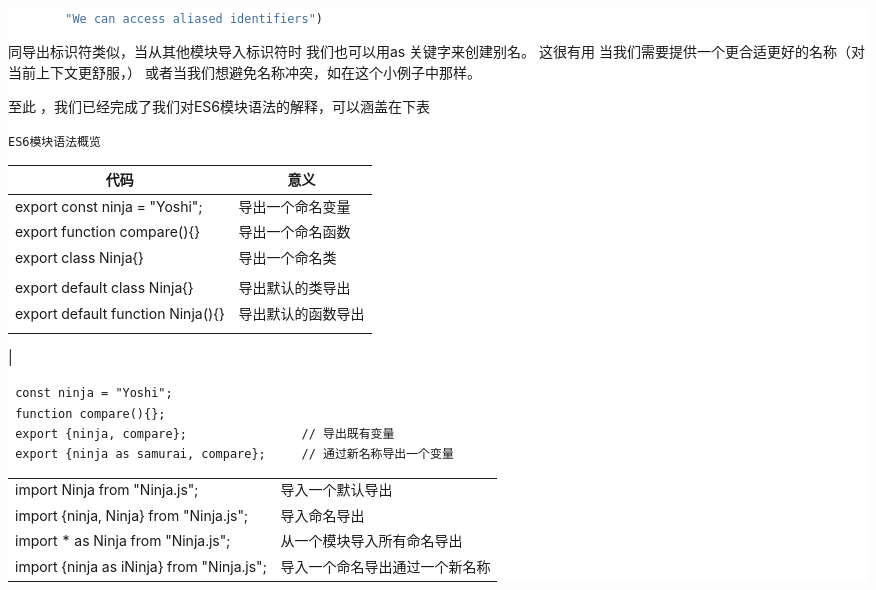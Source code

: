~~~js
        "We can access aliased identifiers")
~~~    
同导出标识符类似，当从其他模块导入标识符时 我们也可以用as 关键字来创建别名。    这很有用 当我们需要提供一个更合适更好的名称（对当前上下文更舒服，）
或者当我们想避免名称冲突，如在这个小例子中那样。

至此 ，我们已经完成了我们对ES6模块语法的解释，可以涵盖在下表

    ES6模块语法概览

|  代码         |   意义   |   
| ---           | ------- | 
| export const ninja = "Yoshi";            |  导出一个命名变量              |
| export function compare(){}              |  导出一个命名函数              |
| export class Ninja{}                     |  导出一个命名类                |
|                                          |                               |
| export default class Ninja{}             |  导出默认的类导出              |
| export default function Ninja(){}        |  导出默认的函数导出             |
|                                          |                               |
|  
>
     const ninja = "Yoshi";                    
     function compare(){};                     
     export {ninja, compare};                // 导出既有变量   
     export {ninja as samurai, compare};     // 通过新名称导出一个变量
| | |        
|---------| --- |
| import Ninja from "Ninja.js";            |     导入一个默认导出                     |
| import {ninja, Ninja} from "Ninja.js";   |  导入命名导出                            |
| import * as Ninja from "Ninja.js";       |      从一个模块导入所有命名导出           |
| import {ninja as iNinja} from "Ninja.js"; |    导入一个命名导出通过一个新名称        |

